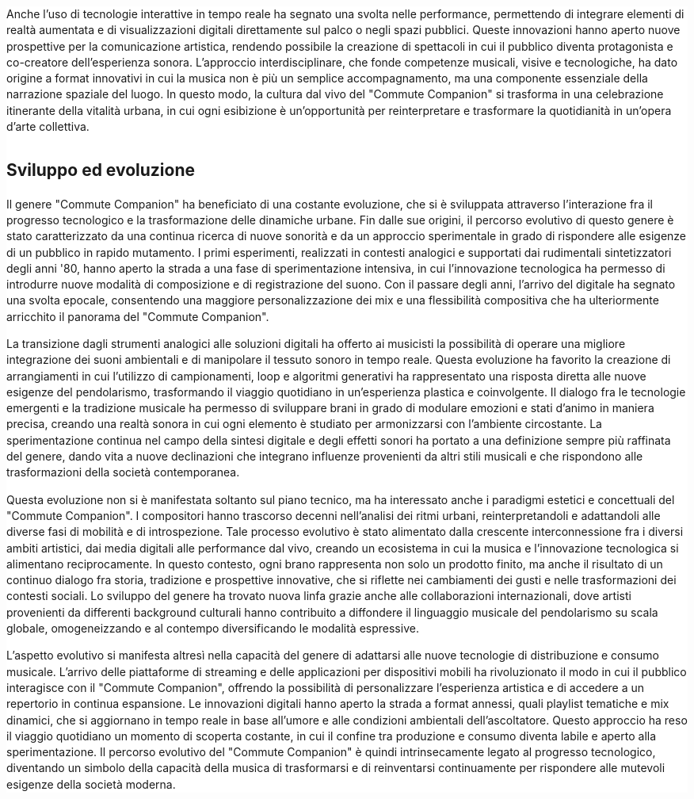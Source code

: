 Anche l’uso di tecnologie interattive in tempo reale ha segnato una svolta nelle performance, permettendo di integrare elementi di realtà aumentata e di visualizzazioni digitali direttamente sul palco o negli spazi pubblici. Queste innovazioni hanno aperto nuove prospettive per la comunicazione artistica, rendendo possibile la creazione di spettacoli in cui il pubblico diventa protagonista e co-creatore dell’esperienza sonora. L’approccio interdisciplinare, che fonde competenze musicali, visive e tecnologiche, ha dato origine a format innovativi in cui la musica non è più un semplice accompagnamento, ma una componente essenziale della narrazione spaziale del luogo. In questo modo, la cultura dal vivo del "Commute Companion" si trasforma in una celebrazione itinerante della vitalità urbana, in cui ogni esibizione è un’opportunità per reinterpretare e trasformare la quotidianità in un’opera d’arte collettiva.


## Sviluppo ed evoluzione

Il genere "Commute Companion" ha beneficiato di una costante evoluzione, che si è sviluppata attraverso l’interazione fra il progresso tecnologico e la trasformazione delle dinamiche urbane. Fin dalle sue origini, il percorso evolutivo di questo genere è stato caratterizzato da una continua ricerca di nuove sonorità e da un approccio sperimentale in grado di rispondere alle esigenze di un pubblico in rapido mutamento. I primi esperimenti, realizzati in contesti analogici e supportati dai rudimentali sintetizzatori degli anni '80, hanno aperto la strada a una fase di sperimentazione intensiva, in cui l’innovazione tecnologica ha permesso di introdurre nuove modalità di composizione e di registrazione del suono. Con il passare degli anni, l’arrivo del digitale ha segnato una svolta epocale, consentendo una maggiore personalizzazione dei mix e una flessibilità compositiva che ha ulteriormente arricchito il panorama del "Commute Companion".

La transizione dagli strumenti analogici alle soluzioni digitali ha offerto ai musicisti la possibilità di operare una migliore integrazione dei suoni ambientali e di manipolare il tessuto sonoro in tempo reale. Questa evoluzione ha favorito la creazione di arrangiamenti in cui l’utilizzo di campionamenti, loop e algoritmi generativi ha rappresentato una risposta diretta alle nuove esigenze del pendolarismo, trasformando il viaggio quotidiano in un’esperienza plastica e coinvolgente. Il dialogo fra le tecnologie emergenti e la tradizione musicale ha permesso di sviluppare brani in grado di modulare emozioni e stati d’animo in maniera precisa, creando una realtà sonora in cui ogni elemento è studiato per armonizzarsi con l’ambiente circostante. La sperimentazione continua nel campo della sintesi digitale e degli effetti sonori ha portato a una definizione sempre più raffinata del genere, dando vita a nuove declinazioni che integrano influenze provenienti da altri stili musicali e che rispondono alle trasformazioni della società contemporanea.

Questa evoluzione non si è manifestata soltanto sul piano tecnico, ma ha interessato anche i paradigmi estetici e concettuali del "Commute Companion". I compositori hanno trascorso decenni nell’analisi dei ritmi urbani, reinterpretandoli e adattandoli alle diverse fasi di mobilità e di introspezione. Tale processo evolutivo è stato alimentato dalla crescente interconnessione fra i diversi ambiti artistici, dai media digitali alle performance dal vivo, creando un ecosistema in cui la musica e l’innovazione tecnologica si alimentano reciprocamente. In questo contesto, ogni brano rappresenta non solo un prodotto finito, ma anche il risultato di un continuo dialogo fra storia, tradizione e prospettive innovative, che si riflette nei cambiamenti dei gusti e nelle trasformazioni dei contesti sociali. Lo sviluppo del genere ha trovato nuova linfa grazie anche alle collaborazioni internazionali, dove artisti provenienti da differenti background culturali hanno contribuito a diffondere il linguaggio musicale del pendolarismo su scala globale, omogeneizzando e al contempo diversificando le modalità espressive.

L’aspetto evolutivo si manifesta altresì nella capacità del genere di adattarsi alle nuove tecnologie di distribuzione e consumo musicale. L’arrivo delle piattaforme di streaming e delle applicazioni per dispositivi mobili ha rivoluzionato il modo in cui il pubblico interagisce con il "Commute Companion", offrendo la possibilità di personalizzare l’esperienza artistica e di accedere a un repertorio in continua espansione. Le innovazioni digitali hanno aperto la strada a format annessi, quali playlist tematiche e mix dinamici, che si aggiornano in tempo reale in base all’umore e alle condizioni ambientali dell’ascoltatore. Questo approccio ha reso il viaggio quotidiano un momento di scoperta costante, in cui il confine tra produzione e consumo diventa labile e aperto alla sperimentazione. Il percorso evolutivo del "Commute Companion" è quindi intrinsecamente legato al progresso tecnologico, diventando un simbolo della capacità della musica di trasformarsi e di reinventarsi continuamente per rispondere alle mutevoli esigenze della società moderna.

